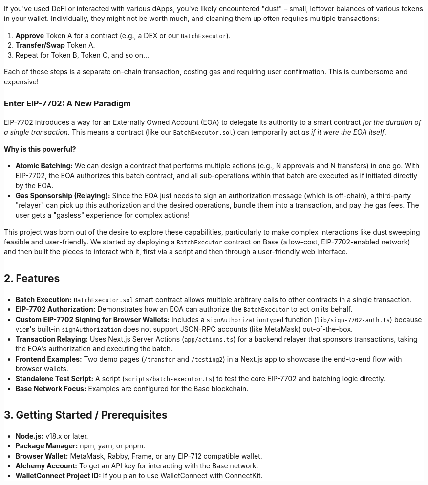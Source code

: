 If you've used DeFi or interacted with various dApps, you've likely encountered "dust" – small, leftover balances of various tokens in your wallet. Individually, they might not be worth much, and cleaning them up often requires multiple transactions:

1.  **Approve** Token A for a contract (e.g., a DEX or our `BatchExecutor`).
2.  **Transfer/Swap** Token A.
3.  Repeat for Token B, Token C, and so on...

Each of these steps is a separate on-chain transaction, costing gas and requiring user confirmation. This is cumbersome and expensive!

### Enter EIP-7702: A New Paradigm

EIP-7702 introduces a way for an Externally Owned Account (EOA) to delegate its authority to a smart contract _for the duration of a single transaction_. This means a contract (like our `BatchExecutor.sol`) can temporarily act _as if it were the EOA itself_.

**Why is this powerful?**

- **Atomic Batching:** We can design a contract that performs multiple actions (e.g., N approvals and N transfers) in one go. With EIP-7702, the EOA authorizes this batch contract, and all sub-operations within that batch are executed as if initiated directly by the EOA.
- **Gas Sponsorship (Relaying):** Since the EOA just needs to sign an authorization message (which is off-chain), a third-party "relayer" can pick up this authorization and the desired operations, bundle them into a transaction, and pay the gas fees. The user gets a "gasless" experience for complex actions!

This project was born out of the desire to explore these capabilities, particularly to make complex interactions like dust sweeping feasible and user-friendly. We started by deploying a `BatchExecutor` contract on Base (a low-cost, EIP-7702-enabled network) and then built the pieces to interact with it, first via a script and then through a user-friendly web interface.

## 2. Features

- **Batch Execution:** `BatchExecutor.sol` smart contract allows multiple arbitrary calls to other contracts in a single transaction.
- **EIP-7702 Authorization:** Demonstrates how an EOA can authorize the `BatchExecutor` to act on its behalf.
- **Custom EIP-7702 Signing for Browser Wallets:** Includes a `signAuthorizationTyped` function (`lib/sign-7702-auth.ts`) because `viem`'s built-in `signAuthorization` does not support JSON-RPC accounts (like MetaMask) out-of-the-box.
- **Transaction Relaying:** Uses Next.js Server Actions (`app/actions.ts`) for a backend relayer that sponsors transactions, taking the EOA's authorization and executing the batch.
- **Frontend Examples:** Two demo pages (`/transfer` and `/testing2`) in a Next.js app to showcase the end-to-end flow with browser wallets.
- **Standalone Test Script:** A script (`scripts/batch-executor.ts`) to test the core EIP-7702 and batching logic directly.
- **Base Network Focus:** Examples are configured for the Base blockchain.

## 3. Getting Started / Prerequisites

- **Node.js:** v18.x or later.
- **Package Manager:** npm, yarn, or pnpm.
- **Browser Wallet:** MetaMask, Rabby, Frame, or any EIP-712 compatible wallet.
- **Alchemy Account:** To get an API key for interacting with the Base network.
- **WalletConnect Project ID:** If you plan to use WalletConnect with ConnectKit.
